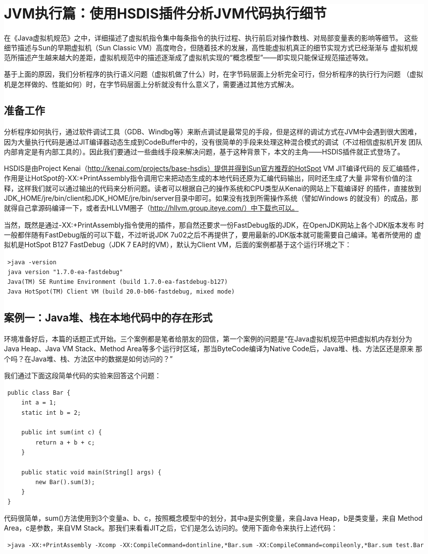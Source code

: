 # JVM执行篇：使用HSDIS插件分析JVM代码执行细节
在《Java虚拟机规范》之中，详细描述了虚拟机指令集中每条指令的执行过程、执行前后对操作数栈、对局部变量表的影响等细节。
这些细节描述与Sun的早期虚拟机（Sun Classic VM）高度吻合，但随着技术的发展，高性能虚拟机真正的细节实现方式已经渐渐与
虚拟机规范所描述产生越来越大的差距，虚拟机规范中的描述逐渐成了虚拟机实现的“概念模型”——即实现只能保证规范描述等效。

基于上面的原因，我们分析程序的执行语义问题（虚拟机做了什么）时，在字节码层面上分析完全可行，但分析程序的执行行为问题
（虚拟机是怎样做的、性能如何）时，在字节码层面上分析就没有什么意义了，需要通过其他方式解决。

## 准备工作
分析程序如何执行，通过软件调试工具（GDB、Windbg等）来断点调试是最常见的手段，但是这样的调试方式在JVM中会遇到很大困难，
因为大量执行代码是通过JIT编译器动态生成到CodeBuffer中的，没有很简单的手段来处理这种混合模式的调试（不过相信虚拟机开发
团队内部肯定是有内部工具的）。因此我们要通过一些曲线手段来解决问题，基于这种背景下，本文的主角——HSDIS插件就正式登场了。

HSDIS是由Project Kenai（http://kenai.com/projects/base-hsdis）提供并得到Sun官方推荐的HotSpot VM JIT编译代码的
反汇编插件，作用是让HotSpot的-XX:+PrintAssembly指令调用它来把动态生成的本地代码还原为汇编代码输出，同时还生成了大量
非常有价值的注释，这样我们就可以通过输出的代码来分析问题。读者可以根据自己的操作系统和CPU类型从Kenai的网站上下载编译好
的插件，直接放到JDK_HOME/jre/bin/client和JDK_HOME/jre/bin/server目录中即可。如果没有找到所需操作系统（譬如Windows
的就没有）的成品，那就得自己拿源码编译一下，或者去HLLVM圈子（http://hllvm.group.iteye.com/）中下载也可以。

当然，既然是通过-XX:+PrintAssembly指令使用的插件，那自然还要求一份FastDebug版的JDK，在OpenJDK网站上各个JDK版本发布
时一般都伴随有FastDebug版的可以下载，不过听说JDK 7u02之后不再提供了，要用最新的JDK版本就可能需要自己编译。笔者所使用的
虚拟机是HotSpot B127 FastDebug（JDK 7 EA时的VM），默认为Client VM，后面的案例都基于这个运行环境之下：

     >java -version
     java version "1.7.0-ea-fastdebug"
     Java(TM) SE Runtime Environment (build 1.7.0-ea-fastdebug-b127)
     Java HotSpot(TM) Client VM (build 20.0-b06-fastdebug, mixed mode)

## 案例一：Java堆、栈在本地代码中的存在形式
环境准备好后，本篇的话题正式开始。三个案例都是笔者给朋友的回信，第一个案例的问题是“在Java虚拟机规范中把虚拟机内存划分为
Java Heap、Java VM Stack、Method Area等多个运行时区域，那当ByteCode编译为Native Code后，Java堆、栈、方法区还是原来
那个吗？在Java堆、栈、方法区中的数据是如何访问的？”

我们通过下面这段简单代码的实验来回答这个问题：

     public class Bar {
         int a = 1;
         static int b = 2;
      
         public int sum(int c) {
             return a + b + c;
         }
      
         public static void main(String[] args) {
             new Bar().sum(3);
         }
     }

代码很简单，sum()方法使用到3个变量a、b、c，按照概念模型中的划分，其中a是实例变量，来自Java Heap，b是类变量，来自
Method Area，c是参数，来自VM Stack。那我们来看看JIT之后，它们是怎么访问的。使用下面命令来执行上述代码：

     >java -XX:+PrintAssembly -Xcomp -XX:CompileCommand=dontinline,*Bar.sum -XX:CompileCommand=compileonly,*Bar.sum test.Bar 
